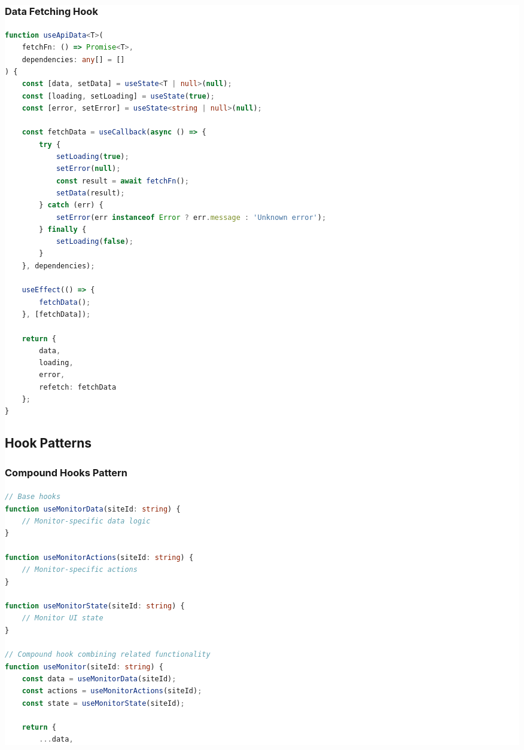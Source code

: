 ### Data Fetching Hook

```typescript
function useApiData<T>(
    fetchFn: () => Promise<T>,
    dependencies: any[] = []
) {
    const [data, setData] = useState<T | null>(null);
    const [loading, setLoading] = useState(true);
    const [error, setError] = useState<string | null>(null);

    const fetchData = useCallback(async () => {
        try {
            setLoading(true);
            setError(null);
            const result = await fetchFn();
            setData(result);
        } catch (err) {
            setError(err instanceof Error ? err.message : 'Unknown error');
        } finally {
            setLoading(false);
        }
    }, dependencies);

    useEffect(() => {
        fetchData();
    }, [fetchData]);

    return {
        data,
        loading,
        error,
        refetch: fetchData
    };
}
```

## Hook Patterns

### Compound Hooks Pattern

```typescript
// Base hooks
function useMonitorData(siteId: string) {
    // Monitor-specific data logic
}

function useMonitorActions(siteId: string) {
    // Monitor-specific actions
}

function useMonitorState(siteId: string) {
    // Monitor UI state
}

// Compound hook combining related functionality
function useMonitor(siteId: string) {
    const data = useMonitorData(siteId);
    const actions = useMonitorActions(siteId);
    const state = useMonitorState(siteId);

    return {
        ...data,
```